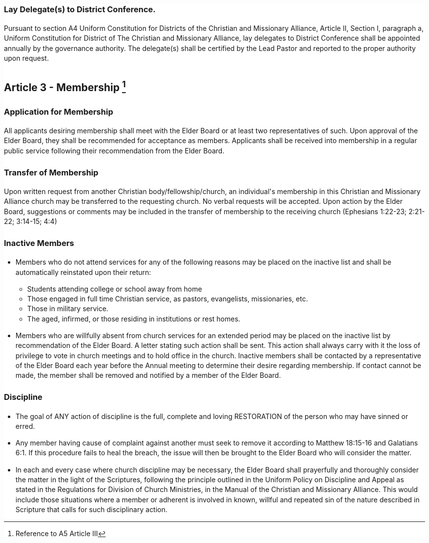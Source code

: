 ### Lay Delegate(s) to District Conference.
Pursuant to section A4 Uniform Constitution for Districts of the Christian and Missionary Alliance, Article II, Section I, paragraph a, Uniform Constitution for District of The Christian and Missionary Alliance, lay delegates to District Conference shall be appointed annually by the governance authority. The delegate(s) shall be certified by the Lead Pastor and reported to the proper authority upon request.



## Article 3 - Membership [^3]
### Application for Membership
All applicants desiring membership shall meet with the Elder Board or at least two representatives of such. Upon approval of the Elder Board, they shall be recommended for acceptance as members. Applicants shall be received into membership in a regular public service following their recommendation from the Elder Board. 

### Transfer of Membership
Upon written request from another Christian body/fellowship/church, an individual's membership in this Christian and Missionary Alliance church may be transferred to the requesting church. No verbal requests will be accepted. Upon action by the Elder Board, suggestions or comments may be included in the transfer of membership to the receiving church (Ephesians 1:22-23; 2:21-22; 3:14-15; 4:4)
 
### Inactive Members
- Members who do not attend services for any of the following reasons may be placed on the inactive list and shall be automatically reinstated upon their return:
	- Students attending college or school away from home
	- Those engaged in full time Christian service, as pastors, evangelists, missionaries, etc.
	- Those in military service.
	- The aged, infirmed, or those residing in institutions or rest homes.

- Members who are willfully absent from church services for an extended period may be placed on the inactive list by recommendation of the Elder Board. A letter stating such action shall be sent. This action shall always carry with it the loss of privilege to vote in church meetings and to hold office in the church. Inactive members shall be contacted by a representative of the Elder Board each year before the Annual meeting to determine their desire regarding membership. If contact cannot be made, the member shall be removed and notified by a member of the Elder Board. 

### Discipline
- The goal of ANY action of discipline is the full, complete and loving RESTORATION of the person who may have sinned or erred.

- Any member having cause of complaint against another must seek to remove it according to Matthew 18:15-16 and Galatians 6:1. If this procedure fails to heal the breach, the issue will then be brought to the Elder Board who will consider the matter.

- In each and every case where church discipline may be necessary, the Elder Board shall prayerfully and thoroughly consider the matter in the light of the Scriptures, following the principle outlined in the Uniform Policy on Discipline and Appeal as stated in the Regulations for Division of Church Ministries, in the Manual of the Christian and Missionary Alliance. This would include those situations where a member or adherent is involved in known, willful and repeated sin of the nature described in Scripture that calls for such disciplinary action.


[^1]: Reference to A5 Article I
[^2]: Reference to A5 Article II
[^3]: Reference to A5 Article III 
[^4]: Reference to A5 Article IV 
[^5]: Reference to A5 Article V 
[^6]: Reference to A5 Article VI 
[^7]: Reference to A5 Article VII 
[^8]: Reference to A5 Article IX 
[^9]: References to A5 Article X, A5 Article XII, and E15 Article IX 
[^10]: Reference to A5 Article XI
[^11]: Reference to A5 Article XIV 
[^12]: Reference to A5 Article XV 
[^13]: Reference to A5 Article XVII
[^14]: Reference to Regarding the Faith Community and Mission of the  Christian and Missionary Alliance and its Ecclesiastical Entities 